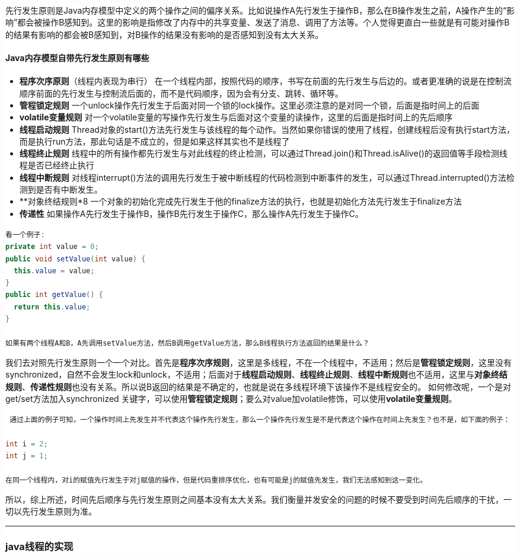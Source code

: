 先行发生原则是Java内存模型中定义的两个操作之间的偏序关系。比如说操作A先行发生于操作B，那么在B操作发生之前，A操作产生的“影响”都会被操作B感知到。这里的影响是指修改了内存中的共享变量、发送了消息、调用了方法等。个人觉得更直白一些就是有可能对操作B的结果有影响的都会被B感知到，对B操作的结果没有影响的是否感知到没有太大关系。

#### Java内存模型自带先行发生原则有哪些

- **程序次序原则**（线程内表现为串行）
   在一个线程内部，按照代码的顺序，书写在前面的先行发生与后边的。或者更准确的说是在控制流顺序前面的先行发生与控制流后面的，而不是代码顺序，因为会有分支、跳转、循环等。
- **管程锁定规则**
   一个unlock操作先行发生于后面对同一个锁的lock操作。这里必须注意的是对同一个锁，后面是指时间上的后面
- **volatile变量规则**
   对一个volatile变量的写操作先行发生与后面对这个变量的读操作，这里的后面是指时间上的先后顺序
- **线程启动规则**
   Thread对象的start()方法先行发生与该线程的每个动作。当然如果你错误的使用了线程，创建线程后没有执行start方法，而是执行run方法，那此句话是不成立的，但是如果这样其实也不是线程了
- **线程终止规则**
   线程中的所有操作都先行发生与对此线程的终止检测，可以通过Thread.join()和Thread.isAlive()的返回值等手段检测线程是否已经终止执行
- **线程中断规则**
   对线程interrupt()方法的调用先行发生于被中断线程的代码检测到中断事件的发生，可以通过Thread.interrupted()方法检测到是否有中断发生。
- **对象终结规则*8
   一个对象的初始化完成先行发生于他的finalize方法的执行，也就是初始化方法先行发生于finalize方法
- **传递性**
   如果操作A先行发生于操作B，操作B先行发生于操作C，那么操作A先行发生于操作C。

```java
看一个例子:
private int value = 0;
public void setValue(int value) {
  this.value = value;
}
public int getValue() {
  return this.value;
}

如果有两个线程A和B，A先调用setValue方法，然后B调用getValue方法，那么B线程执行方法返回的结果是什么？
```

 我们去对照先行发生原则一个一个对比。首先是**程序次序规则**，这里是多线程，不在一个线程中，不适用；然后是**管程锁定规则**，这里没有synchronized，自然不会发生lock和unlock，不适用；后面对于**线程启动规则**、**线程终止规则**、**线程中断规则**也不适用，这里与**对象终结规则**、**传递性规则**也没有关系。所以说B返回的结果是不确定的，也就是说在多线程环境下该操作不是线程安全的。
 如何修改呢，一个是对get/set方法加入synchronized 关键字，可以使用**管程锁定规则**；要么对value加volatile修饰，可以使用**volatile变量规则**。

```java
 通过上面的例子可知，一个操作时间上先发生并不代表这个操作先行发生，那么一个操作先行发生是不是代表这个操作在时间上先发生？也不是，如下面的例子：

int i = 2;
int j = 1;

在同一个线程内，对i的赋值先行发生于对j赋值的操作，但是代码重排序优化，也有可能是j的赋值先发生，我们无法感知到这一变化。
```

所以，综上所述，时间先后顺序与先行发生原则之间基本没有太大关系。我们衡量并发安全的问题的时候不要受到时间先后顺序的干扰，一切以先行发生原则为准。



<hr>

### java线程的实现

